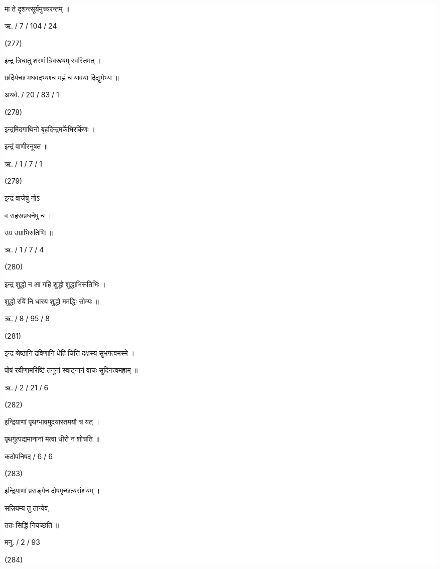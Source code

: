 मा ते दृशन्त्सूर्यमुच्चरन्तम् ॥

 ऋ. / 7 / 104 / 24

 (277)

इन्द्र त्रिधातु शरणं त्रिवरूथम् स्वस्तिमत् ।

छर्दिर्यच्छ मघवदभ्यश्च मह्नं च यावया दिद्युमेभ्यः ॥

 अथर्व. / 20 / 83 / 1

 (278)

इन्द्रमिदगाथिनो बृहदिन्द्रमर्केभिरर्किणः ।

इन्द्रं वाणीरनूषत ॥

 ऋ. / 1 / 7 / 1

 (279)

इन्द्र वाजेषु नोऽ

व सहस्रप्रधनेषु च ।

उग्र उग्राभिरुतिभिः ॥

 ऋ. / 1 / 7 / 4

 (280)

इन्द्र शुद्धो न आ गहि शुद्धो शुद्धाभिरूतिभिः ।

शुद्धो रयिं नि धारय शुद्धो ममद्धिः सोम्यः ॥

 ऋ. / 8 / 95 / 8

 (281)

इन्द्र श्रेष्ठानि द्रविणानि धेहि चित्तिं दक्षस्य सुभगत्वमस्मे ।

पोषं रयीणामरिष्टिं तनूनां स्वाट्नानं वाचः सुदिनत्वमह्राम् ॥

 ऋ. / 2 / 21 / 6

 (282)

इन्द्रियाणां पृथग्भावमुदयास्तमयौ च यत् ।

पृथगुत्पद्यमानानां मत्वा धीरो न शोचति ॥

 कठोपनिषद / 6 / 6

 (283)

इन्द्रियाणां प्रसङ्गेन दोषमृच्छत्यसंशयम् ।

सन्नियम्य तु तान्येव,

ततः सिद्धिं नियच्छति ॥

 मनु. / 2 / 93

 (284)
